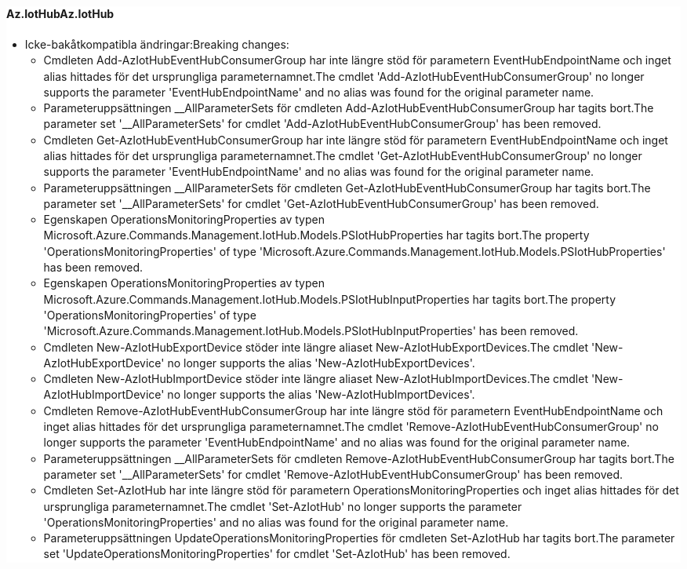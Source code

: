 #### <a name="aziothub"></a><span data-ttu-id="1e9d3-308">Az.IotHub</span><span class="sxs-lookup"><span data-stu-id="1e9d3-308">Az.IotHub</span></span>
* <span data-ttu-id="1e9d3-309">Icke-bakåtkompatibla ändringar:</span><span class="sxs-lookup"><span data-stu-id="1e9d3-309">Breaking changes:</span></span>
    - <span data-ttu-id="1e9d3-310">Cmdleten Add-AzIotHubEventHubConsumerGroup har inte längre stöd för parametern EventHubEndpointName och inget alias hittades för det ursprungliga parameternamnet.</span><span class="sxs-lookup"><span data-stu-id="1e9d3-310">The cmdlet 'Add-AzIotHubEventHubConsumerGroup' no longer supports the parameter 'EventHubEndpointName' and no alias was found for the original parameter name.</span></span>
    - <span data-ttu-id="1e9d3-311">Parameteruppsättningen __AllParameterSets för cmdleten Add-AzIotHubEventHubConsumerGroup har tagits bort.</span><span class="sxs-lookup"><span data-stu-id="1e9d3-311">The parameter set '__AllParameterSets' for cmdlet 'Add-AzIotHubEventHubConsumerGroup' has been removed.</span></span>
    - <span data-ttu-id="1e9d3-312">Cmdleten Get-AzIotHubEventHubConsumerGroup har inte längre stöd för parametern EventHubEndpointName och inget alias hittades för det ursprungliga parameternamnet.</span><span class="sxs-lookup"><span data-stu-id="1e9d3-312">The cmdlet 'Get-AzIotHubEventHubConsumerGroup' no longer supports the parameter 'EventHubEndpointName' and no alias was found for the original parameter name.</span></span>
    - <span data-ttu-id="1e9d3-313">Parameteruppsättningen __AllParameterSets för cmdleten Get-AzIotHubEventHubConsumerGroup har tagits bort.</span><span class="sxs-lookup"><span data-stu-id="1e9d3-313">The parameter set '__AllParameterSets' for cmdlet 'Get-AzIotHubEventHubConsumerGroup' has been removed.</span></span>
    - <span data-ttu-id="1e9d3-314">Egenskapen OperationsMonitoringProperties av typen Microsoft.Azure.Commands.Management.IotHub.Models.PSIotHubProperties har tagits bort.</span><span class="sxs-lookup"><span data-stu-id="1e9d3-314">The property 'OperationsMonitoringProperties' of type 'Microsoft.Azure.Commands.Management.IotHub.Models.PSIotHubProperties' has been removed.</span></span>
    - <span data-ttu-id="1e9d3-315">Egenskapen OperationsMonitoringProperties av typen Microsoft.Azure.Commands.Management.IotHub.Models.PSIotHubInputProperties har tagits bort.</span><span class="sxs-lookup"><span data-stu-id="1e9d3-315">The property 'OperationsMonitoringProperties' of type 'Microsoft.Azure.Commands.Management.IotHub.Models.PSIotHubInputProperties' has been removed.</span></span>
    - <span data-ttu-id="1e9d3-316">Cmdleten New-AzIotHubExportDevice stöder inte längre aliaset New-AzIotHubExportDevices.</span><span class="sxs-lookup"><span data-stu-id="1e9d3-316">The cmdlet 'New-AzIotHubExportDevice' no longer supports the alias 'New-AzIotHubExportDevices'.</span></span>
    - <span data-ttu-id="1e9d3-317">Cmdleten New-AzIotHubImportDevice stöder inte längre aliaset New-AzIotHubImportDevices.</span><span class="sxs-lookup"><span data-stu-id="1e9d3-317">The cmdlet 'New-AzIotHubImportDevice' no longer supports the alias 'New-AzIotHubImportDevices'.</span></span>
    - <span data-ttu-id="1e9d3-318">Cmdleten Remove-AzIotHubEventHubConsumerGroup har inte längre stöd för parametern EventHubEndpointName och inget alias hittades för det ursprungliga parameternamnet.</span><span class="sxs-lookup"><span data-stu-id="1e9d3-318">The cmdlet 'Remove-AzIotHubEventHubConsumerGroup' no longer supports the parameter 'EventHubEndpointName' and no alias was found for the original parameter name.</span></span>
    - <span data-ttu-id="1e9d3-319">Parameteruppsättningen __AllParameterSets för cmdleten Remove-AzIotHubEventHubConsumerGroup har tagits bort.</span><span class="sxs-lookup"><span data-stu-id="1e9d3-319">The parameter set '__AllParameterSets' for cmdlet 'Remove-AzIotHubEventHubConsumerGroup' has been removed.</span></span>
    - <span data-ttu-id="1e9d3-320">Cmdleten Set-AzIotHub har inte längre stöd för parametern OperationsMonitoringProperties och inget alias hittades för det ursprungliga parameternamnet.</span><span class="sxs-lookup"><span data-stu-id="1e9d3-320">The cmdlet 'Set-AzIotHub' no longer supports the parameter 'OperationsMonitoringProperties' and no alias was found for the original parameter name.</span></span>
    - <span data-ttu-id="1e9d3-321">Parameteruppsättningen UpdateOperationsMonitoringProperties för cmdleten Set-AzIotHub har tagits bort.</span><span class="sxs-lookup"><span data-stu-id="1e9d3-321">The parameter set 'UpdateOperationsMonitoringProperties' for cmdlet 'Set-AzIotHub' has been removed.</span></span>
